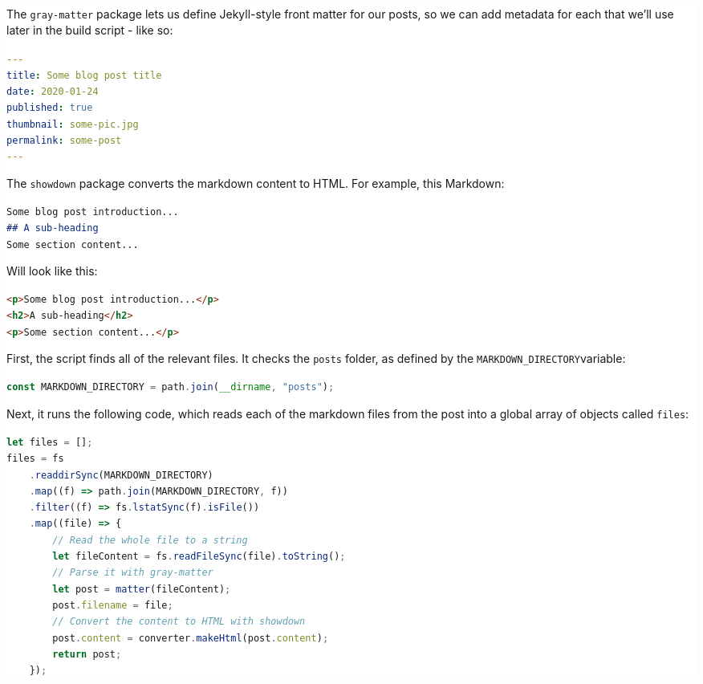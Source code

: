 
The `gray-matter` package lets us define Jekyll-style front matter for our posts, so we can add metadata for each that we’ll use later in the build script - like so:


```yaml
---
title: Some blog post title
date: 2020-01-24
published: true
thumbnail: some-pic.jpg
permalink: some-post
---
```


The `showdown` package converts the markdown content to HTML. For example, this Markdown:


```markdown
Some blog post introduction...
## A sub-heading
Some section content...
```


Will look like this:


```html
<p>Some blog post introduction...</p>
<h2>A sub-heading</h2>
<p>Some section content...</p>
```


First, the script finds all of the relevant files. It checks the `posts` folder, as defined by the `MARKDOWN_DIRECTORY`variable:


```javascript
const MARKDOWN_DIRECTORY = path.join(__dirname, "posts");
```


Next, it runs the following code, which reads each of the markdown files from the post into a global array of objects called `files`:


```javascript
let files = [];
files = fs
    .readdirSync(MARKDOWN_DIRECTORY)
    .map((f) => path.join(MARKDOWN_DIRECTORY, f))
    .filter((f) => fs.lstatSync(f).isFile())
    .map((file) => {
        // Read the whole file to a string
        let fileContent = fs.readFileSync(file).toString();
        // Parse it with gray-matter
        let post = matter(fileContent);
        post.filename = file;
        // Convert the content to HTML with showdown
        post.content = converter.makeHtml(post.content);
        return post;
    });
```
